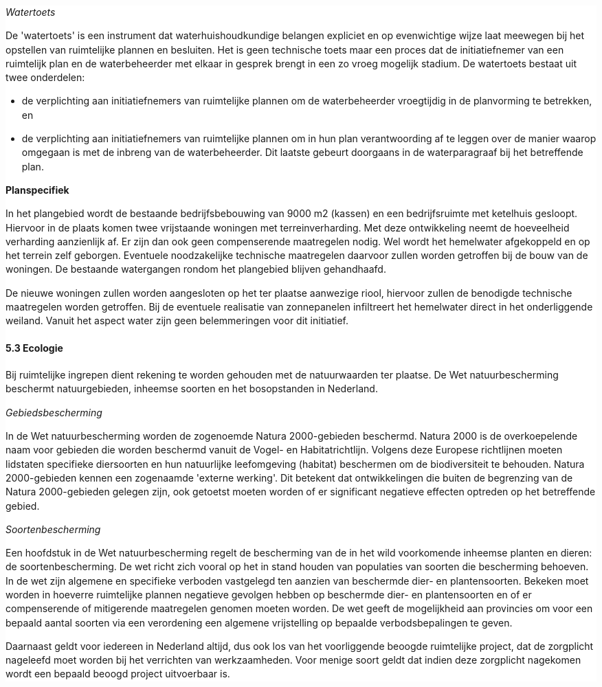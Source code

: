 *Watertoets*

De 'watertoets' is een instrument dat waterhuishoudkundige belangen expliciet en op evenwichtige wijze laat meewegen bij het opstellen van ruimtelijke plannen en besluiten. Het is geen technische toets maar een proces dat de initiatiefnemer van een ruimtelijk plan en de waterbeheerder met elkaar in gesprek brengt in een zo vroeg mogelijk stadium. De watertoets bestaat uit twee onderdelen:

* de verplichting aan initiatiefnemers van ruimtelijke plannen om de waterbeheerder vroegtijdig in de planvorming te betrekken, en

* de verplichting aan initiatiefnemers van ruimtelijke plannen om in hun plan verantwoording af te leggen over de manier waarop omgegaan is met de inbreng van de waterbeheerder. Dit laatste gebeurt doorgaans in de waterparagraaf bij het betreffende plan.

**Planspecifiek**

In het plangebied wordt de bestaande bedrijfsbebouwing van 9000 m2 (kassen) en een bedrijfsruimte met ketelhuis gesloopt. Hiervoor in de plaats komen twee vrijstaande woningen met terreinverharding. Met deze ontwikkeling neemt de hoeveelheid verharding aanzienlijk af. Er zijn dan ook geen compenserende maatregelen nodig. Wel wordt het hemelwater afgekoppeld en op het terrein zelf geborgen. Eventuele noodzakelijke technische maatregelen daarvoor zullen worden getroffen bij de bouw van de woningen. De bestaande watergangen rondom het plangebied blijven gehandhaafd.

De nieuwe woningen zullen worden aangesloten op het ter plaatse aanwezige riool, hiervoor zullen de benodigde technische maatregelen worden getroffen. Bij de eventuele realisatie van zonnepanelen infiltreert het hemelwater direct in het onderliggende weiland. Vanuit het aspect water zijn geen belemmeringen voor dit initiatief.

#### 5\.3 Ecologie

Bij ruimtelijke ingrepen dient rekening te worden gehouden met de natuurwaarden ter plaatse. De Wet natuurbescherming beschermt natuurgebieden, inheemse soorten en het bosopstanden in Nederland.

*Gebiedsbescherming*

In de Wet natuurbescherming worden de zogenoemde Natura 2000\-gebieden beschermd. Natura 2000 is de overkoepelende naam voor gebieden die worden beschermd vanuit de Vogel\- en Habitatrichtlijn. Volgens deze Europese richtlijnen moeten lidstaten specifieke diersoorten en hun natuurlijke leefomgeving (habitat) beschermen om de biodiversiteit te behouden. Natura 2000\-gebieden kennen een zogenaamde 'externe werking'. Dit betekent dat ontwikkelingen die buiten de begrenzing van de Natura 2000\-gebieden gelegen zijn, ook getoetst moeten worden of er significant negatieve effecten optreden op het betreffende gebied.

*Soortenbescherming*

Een hoofdstuk in de Wet natuurbescherming regelt de bescherming van de in het wild voorkomende inheemse planten en dieren: de soortenbescherming. De wet richt zich vooral op het in stand houden van populaties van soorten die bescherming behoeven. In de wet zijn algemene en specifieke verboden vastgelegd ten aanzien van beschermde dier\- en plantensoorten. Bekeken moet worden in hoeverre ruimtelijke plannen negatieve gevolgen hebben op beschermde dier\- en plantensoorten en of er compenserende of mitigerende maatregelen genomen moeten worden. De wet geeft de mogelijkheid aan provincies om voor een bepaald aantal soorten via een verordening een algemene vrijstelling op bepaalde verbodsbepalingen te geven.

Daarnaast geldt voor iedereen in Nederland altijd, dus ook los van het voorliggende beoogde ruimtelijke project, dat de zorgplicht nageleefd moet worden bij het verrichten van werkzaamheden. Voor menige soort geldt dat indien deze zorgplicht nagekomen wordt een bepaald beoogd project uitvoerbaar is.
